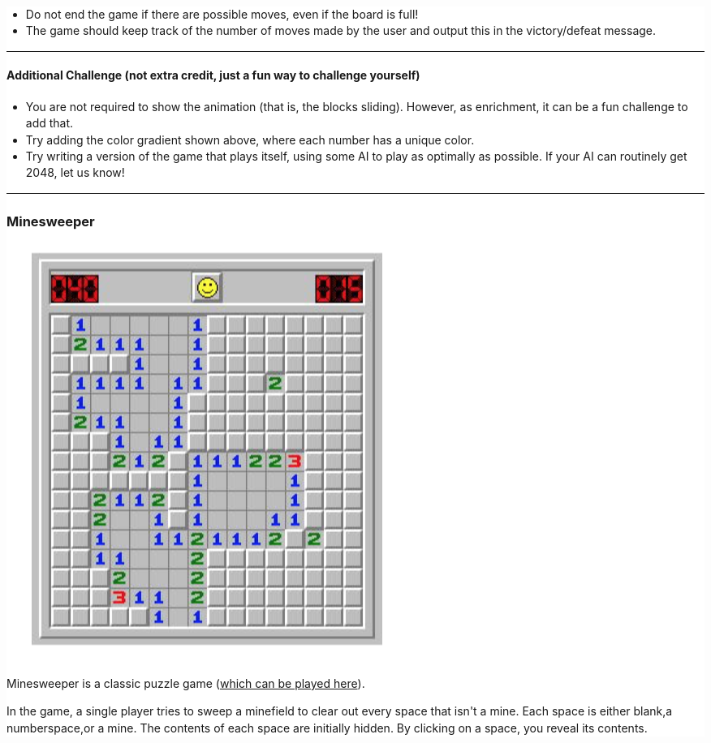 - Do not end the game if there are possible moves, even if the board is full!
- The game should keep track of the number of moves made by the user and output this in the victory/defeat message.

---

#### Additional Challenge (not extra credit, just a fun way to challenge yourself)

- You are not required to show the animation (that is, the blocks sliding). However, as enrichment, it can be a fun challenge to add that.
- Try adding the color gradient shown above, where each number has a unique color.
- Try writing a version of the game that plays itself, using some AI to play as optimally as possible. If your AI can routinely get 2048, let us know!

---

### Minesweeper

![minesweeper](images/minesweeper.png)

Minesweeper is a classic puzzle game (​[which can be played here​](http://minesweeperonline.com/#)).

In the game, a single player tries to sweep a minefield to clear out every space that isn't a mine. Each space is either ​blank​,a​ numberspace,​ or a ​mine. ​The contents of each space are initially hidden. By clicking on a space, you reveal its contents.
